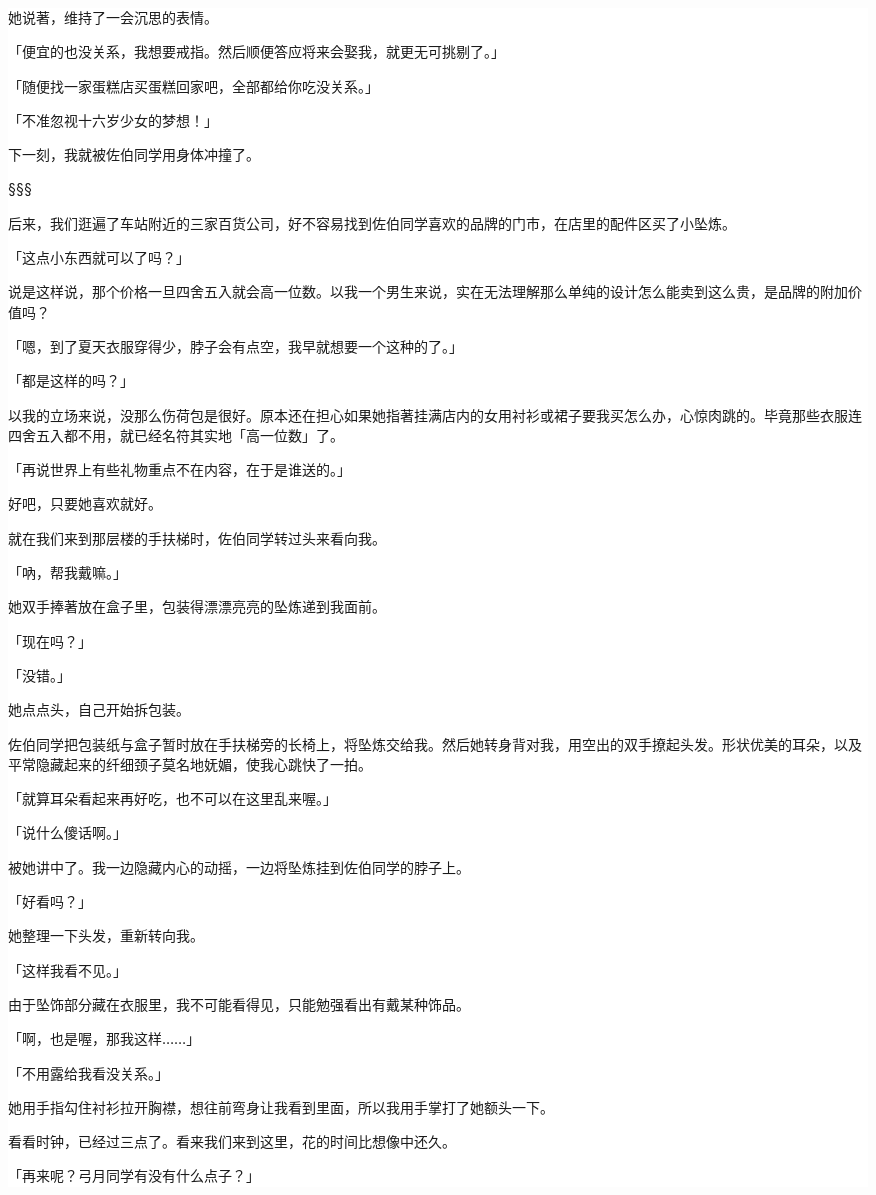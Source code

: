 她说著，维持了一会沉思的表情。

「便宜的也没关系，我想要戒指。然后顺便答应将来会娶我，就更无可挑剔了。」

「随便找一家蛋糕店买蛋糕回家吧，全部都给你吃没关系。」

「不准忽视十六岁少女的梦想！」

下一刻，我就被佐伯同学用身体冲撞了。

§§§

后来，我们逛遍了车站附近的三家百货公司，好不容易找到佐伯同学喜欢的品牌的门市，在店里的配件区买了小坠炼。

「这点小东西就可以了吗？」

说是这样说，那个价格一旦四舍五入就会高一位数。以我一个男生来说，实在无法理解那么单纯的设计怎么能卖到这么贵，是品牌的附加价值吗？

「嗯，到了夏天衣服穿得少，脖子会有点空，我早就想要一个这种的了。」

「都是这样的吗？」

以我的立场来说，没那么伤荷包是很好。原本还在担心如果她指著挂满店内的女用衬衫或裙子要我买怎么办，心惊肉跳的。毕竟那些衣服连四舍五入都不用，就已经名符其实地「高一位数」了。

「再说世界上有些礼物重点不在内容，在于是谁送的。」

好吧，只要她喜欢就好。

就在我们来到那层楼的手扶梯时，佐伯同学转过头来看向我。

「吶，帮我戴嘛。」

她双手捧著放在盒子里，包装得漂漂亮亮的坠炼递到我面前。

「现在吗？」

「没错。」

她点点头，自己开始拆包装。

佐伯同学把包装纸与盒子暂时放在手扶梯旁的长椅上，将坠炼交给我。然后她转身背对我，用空出的双手撩起头发。形状优美的耳朵，以及平常隐藏起来的纤细颈子莫名地妩媚，使我心跳快了一拍。

「就算耳朵看起来再好吃，也不可以在这里乱来喔。」

「说什么傻话啊。」

被她讲中了。我一边隐藏内心的动摇，一边将坠炼挂到佐伯同学的脖子上。

「好看吗？」

她整理一下头发，重新转向我。

「这样我看不见。」

由于坠饰部分藏在衣服里，我不可能看得见，只能勉强看出有戴某种饰品。

「啊，也是喔，那我这样……」

「不用露给我看没关系。」

她用手指勾住衬衫拉开胸襟，想往前弯身让我看到里面，所以我用手掌打了她额头一下。

看看时钟，已经过三点了。看来我们来到这里，花的时间比想像中还久。

「再来呢？弓月同学有没有什么点子？」
